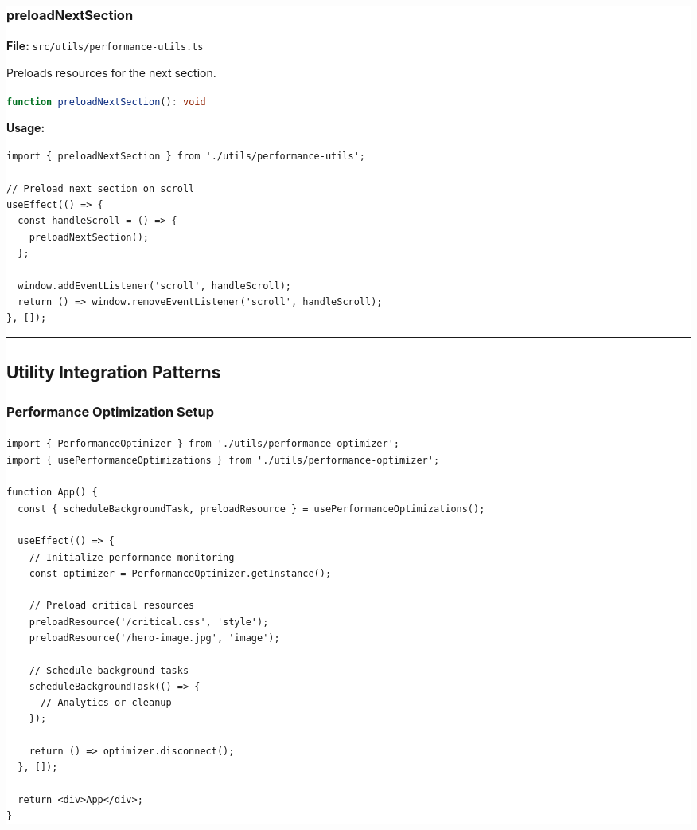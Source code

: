### preloadNextSection

**File:** `src/utils/performance-utils.ts`

Preloads resources for the next section.

```typescript
function preloadNextSection(): void
```

**Usage:**
```tsx
import { preloadNextSection } from './utils/performance-utils';

// Preload next section on scroll
useEffect(() => {
  const handleScroll = () => {
    preloadNextSection();
  };
  
  window.addEventListener('scroll', handleScroll);
  return () => window.removeEventListener('scroll', handleScroll);
}, []);
```

---

## Utility Integration Patterns

### Performance Optimization Setup

```tsx
import { PerformanceOptimizer } from './utils/performance-optimizer';
import { usePerformanceOptimizations } from './utils/performance-optimizer';

function App() {
  const { scheduleBackgroundTask, preloadResource } = usePerformanceOptimizations();
  
  useEffect(() => {
    // Initialize performance monitoring
    const optimizer = PerformanceOptimizer.getInstance();
    
    // Preload critical resources
    preloadResource('/critical.css', 'style');
    preloadResource('/hero-image.jpg', 'image');
    
    // Schedule background tasks
    scheduleBackgroundTask(() => {
      // Analytics or cleanup
    });
    
    return () => optimizer.disconnect();
  }, []);
  
  return <div>App</div>;
}
```
